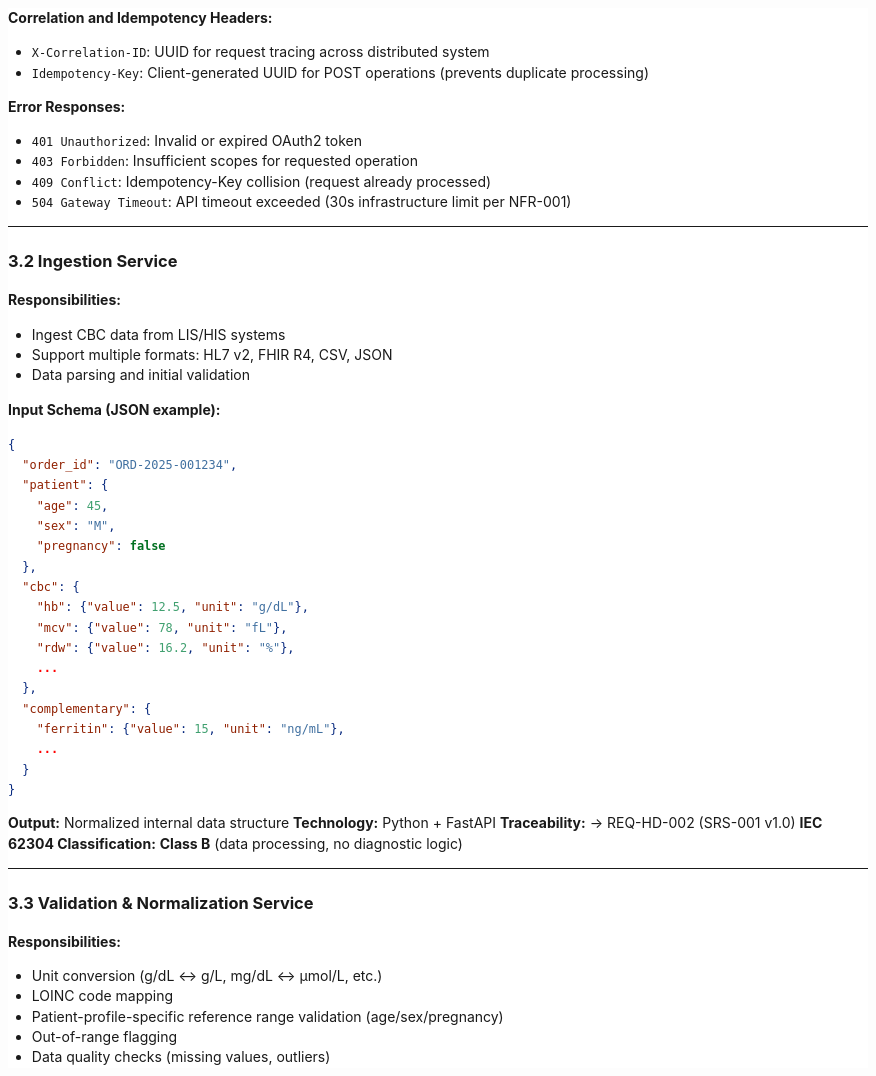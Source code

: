 **Correlation and Idempotency Headers:**
- `X-Correlation-ID`: UUID for request tracing across distributed system
- `Idempotency-Key`: Client-generated UUID for POST operations (prevents duplicate processing)

**Error Responses:**
- `401 Unauthorized`: Invalid or expired OAuth2 token
- `403 Forbidden`: Insufficient scopes for requested operation
- `409 Conflict`: Idempotency-Key collision (request already processed)
- `504 Gateway Timeout`: API timeout exceeded (30s infrastructure limit per NFR-001)

---

### 3.2 Ingestion Service

**Responsibilities:**
- Ingest CBC data from LIS/HIS systems
- Support multiple formats: HL7 v2, FHIR R4, CSV, JSON
- Data parsing and initial validation

**Input Schema (JSON example):**
```json
{
  "order_id": "ORD-2025-001234",
  "patient": {
    "age": 45,
    "sex": "M",
    "pregnancy": false
  },
  "cbc": {
    "hb": {"value": 12.5, "unit": "g/dL"},
    "mcv": {"value": 78, "unit": "fL"},
    "rdw": {"value": 16.2, "unit": "%"},
    ...
  },
  "complementary": {
    "ferritin": {"value": 15, "unit": "ng/mL"},
    ...
  }
}
```

**Output:** Normalized internal data structure
**Technology:** Python + FastAPI
**Traceability:** → REQ-HD-002 (SRS-001 v1.0)
**IEC 62304 Classification:** **Class B** (data processing, no diagnostic logic)

---

### 3.3 Validation & Normalization Service

**Responsibilities:**
- Unit conversion (g/dL ↔ g/L, mg/dL ↔ μmol/L, etc.)
- LOINC code mapping
- Patient-profile-specific reference range validation (age/sex/pregnancy)
- Out-of-range flagging
- Data quality checks (missing values, outliers)
